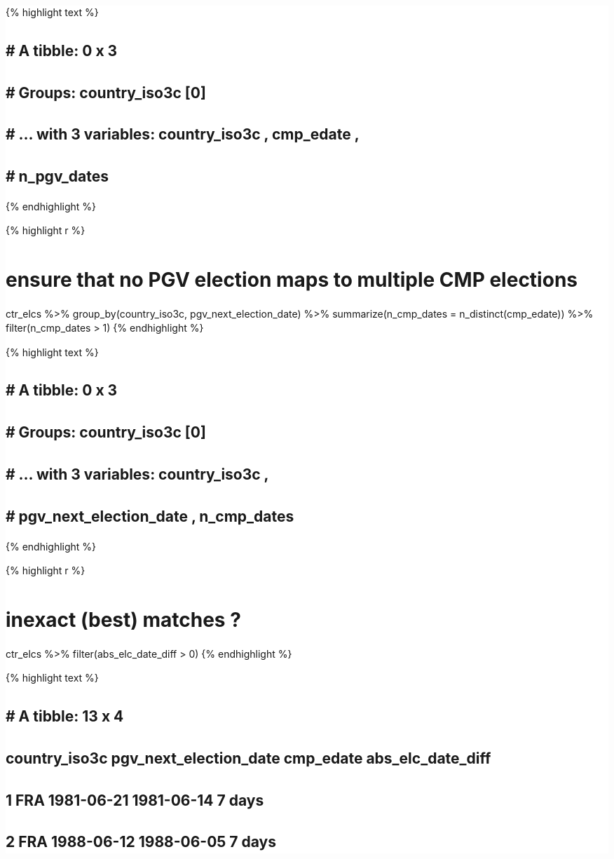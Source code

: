 

{% highlight text %}
## # A tibble: 0 x 3
## # Groups:   country_iso3c [0]
## # … with 3 variables: country_iso3c <chr>, cmp_edate <date>,
## #   n_pgv_dates <int>
{% endhighlight %}



{% highlight r %}
# ensure that no PGV election maps to multiple CMP elections
ctr_elcs %>% 
    group_by(country_iso3c, pgv_next_election_date) %>% 
    summarize(n_cmp_dates = n_distinct(cmp_edate)) %>% 
    filter(n_cmp_dates  > 1)
{% endhighlight %}



{% highlight text %}
## # A tibble: 0 x 3
## # Groups:   country_iso3c [0]
## # … with 3 variables: country_iso3c <chr>,
## #   pgv_next_election_date <date>, n_cmp_dates <int>
{% endhighlight %}



{% highlight r %}
# inexact (best) matches ? 
ctr_elcs %>% 
    filter(abs_elc_date_diff > 0)
{% endhighlight %}



{% highlight text %}
## # A tibble: 13 x 4
##    country_iso3c pgv_next_election_date cmp_edate  abs_elc_date_diff
##    <chr>         <date>                 <date>     <time>           
##  1 FRA           1981-06-21             1981-06-14 7 days           
##  2 FRA           1988-06-12             1988-06-05 7 days           

[^1]: But see the [indicator `progtype`](https://manifesto-project.wzb.eu/down/data/2018b/codebooks/codebook_MPDataset_MPDS2018b.pdf) in the CMP data, distinguishing different techniques of obtaining policy position measurements.
[^2]: See https://manifesto-project.wzb.eu/information/documents/api for detailed information on the API.
[^3]: In the example of 'Verhofstadt II' cabinet, we know, for instance, that we can write 'Verhofstadt II' in column `pgv_running_cabinet_name` where there are currently `NA`s because we matched PGV to CMP data using our  country-election date look-up table, and we know that we have selected only one cabinet configuration per election from the PGV data (the 'running' cabinet). Hence there are no ambiguities at the election-cabinet level.
[^4]: In case you wonder about the clumsy definition of column `postmatch_cabinet_size`: Since some PGV parties match to multiple CMP parties, I need to count distinct PGV parties to exactly replicate the  `cabinet_size` measure. If I would instead have used `postmatch_cabinet_size = sum(pgv_cabinet_party, na.rm = NA)`, the indicator would have double counted m:1 matched CMP parties, and in these cases `postmatch_cabinet_size > pgv_cabinet_size`.